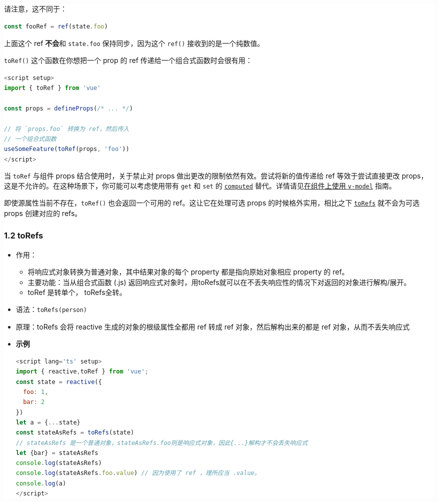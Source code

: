   请注意，这不同于：

  ```js
  const fooRef = ref(state.foo)
  ```

  上面这个 ref **不会**和 `state.foo` 保持同步，因为这个 `ref()` 接收到的是一个纯数值。

  `toRef()` 这个函数在你想把一个 prop 的 ref 传递给一个组合式函数时会很有用：

  ```js
  <script setup>
  import { toRef } from 'vue'
  
  const props = defineProps(/* ... */)
  
  // 将 `props.foo` 转换为 ref，然后传入
  // 一个组合式函数
  useSomeFeature(toRef(props, 'foo'))
  </script>
  ```

  当 `toRef` 与组件 props 结合使用时，关于禁止对 props 做出更改的限制依然有效。尝试将新的值传递给 ref 等效于尝试直接更改 props，这是不允许的。在这种场景下，你可能可以考虑使用带有 `get` 和 `set` 的 [`computed`](https://staging-cn.vuejs.org/api/reactivity-core.html#computed) 替代。详情请见[在组件上使用 `v-model`](https://staging-cn.vuejs.org/guide/components/events.html#usage-with-v-model) 指南。

  即使源属性当前不存在，`toRef()` 也会返回一个可用的 ref。这让它在处理可选 props 的时候格外实用，相比之下 [`toRefs`](https://staging-cn.vuejs.org/api/reactivity-utilities.html#torefs) 就不会为可选 props 创建对应的 refs。

### 1.2 toRefs

- 作用：

  - 将响应式对象转换为普通对象，其中结果对象的每个 property 都是指向原始对象相应 property 的 ref。
  - 主要功能：当从组合式函数 (.js) 返回响应式对象时，用toRefs就可以在不丢失响应性的情况下对返回的对象进行解构/展开。
  - toRef 是转单个， toRefs全转。  

- 语法：```toRefs(person)```

- 原理：toRefs 会将 reactive 生成的对象的根级属性全都用 ref 转成 ref 对象，然后解构出来的都是 ref 对象，从而不丢失响应式

- **示例**

  ```js
  <script lang='ts' setup>
  import { reactive,toRef } from 'vue';
  const state = reactive({
    foo: 1,
    bar: 2
  })
  let a = {...state}
  const stateAsRefs = toRefs(state)
  // stateAsRefs 是一个普通对象，stateAsRefs.foo则是响应式对象，因此{...}解构才不会丢失响应式
  let {bar} = stateAsRefs 
  console.log(stateAsRefs)
  console.log(stateAsRefs.foo.value) // 因为使用了 ref ，理所应当 .value。
  console.log(a)
  </script>
  ```
